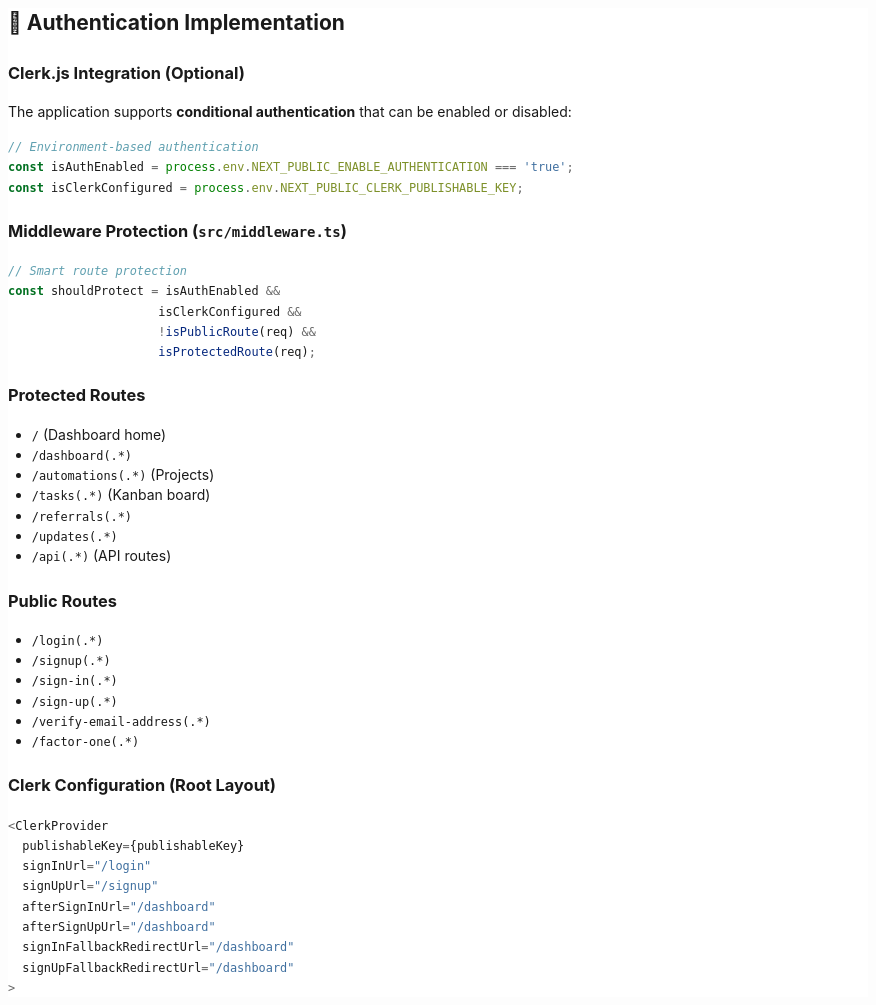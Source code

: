 ```
```

## 🔐 Authentication Implementation

### Clerk.js Integration (Optional)
The application supports **conditional authentication** that can be enabled or disabled:

```typescript
// Environment-based authentication
const isAuthEnabled = process.env.NEXT_PUBLIC_ENABLE_AUTHENTICATION === 'true';
const isClerkConfigured = process.env.NEXT_PUBLIC_CLERK_PUBLISHABLE_KEY;
```

### Middleware Protection (`src/middleware.ts`)
```typescript
// Smart route protection
const shouldProtect = isAuthEnabled && 
                     isClerkConfigured &&
                     !isPublicRoute(req) && 
                     isProtectedRoute(req);
```

### Protected Routes
- `/` (Dashboard home)
- `/dashboard(.*)` 
- `/automations(.*)` (Projects)
- `/tasks(.*)` (Kanban board)
- `/referrals(.*)` 
- `/updates(.*)` 
- `/api(.*)` (API routes)

### Public Routes
- `/login(.*)` 
- `/signup(.*)` 
- `/sign-in(.*)` 
- `/sign-up(.*)` 
- `/verify-email-address(.*)` 
- `/factor-one(.*)` 

### Clerk Configuration (Root Layout)
```typescript
<ClerkProvider
  publishableKey={publishableKey}
  signInUrl="/login"
  signUpUrl="/signup"
  afterSignInUrl="/dashboard"
  afterSignUpUrl="/dashboard"
  signInFallbackRedirectUrl="/dashboard"
  signUpFallbackRedirectUrl="/dashboard"
>
```
